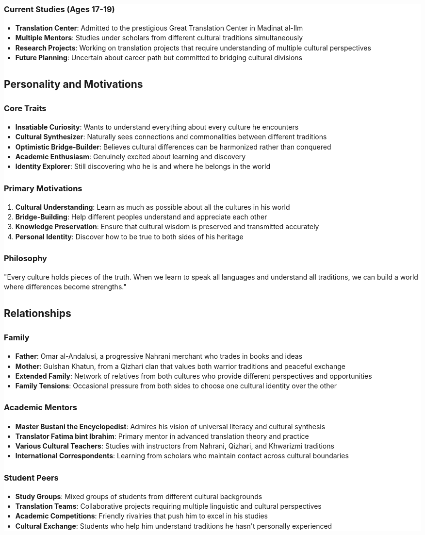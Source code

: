 ### Current Studies (Ages 17-19)
- **Translation Center**: Admitted to the prestigious Great Translation Center in Madinat al-Ilm
- **Multiple Mentors**: Studies under scholars from different cultural traditions simultaneously
- **Research Projects**: Working on translation projects that require understanding of multiple cultural perspectives
- **Future Planning**: Uncertain about career path but committed to bridging cultural divisions

## Personality and Motivations
### Core Traits
- **Insatiable Curiosity**: Wants to understand everything about every culture he encounters
- **Cultural Synthesizer**: Naturally sees connections and commonalities between different traditions
- **Optimistic Bridge-Builder**: Believes cultural differences can be harmonized rather than conquered
- **Academic Enthusiasm**: Genuinely excited about learning and discovery
- **Identity Explorer**: Still discovering who he is and where he belongs in the world

### Primary Motivations
1. **Cultural Understanding**: Learn as much as possible about all the cultures in his world
2. **Bridge-Building**: Help different peoples understand and appreciate each other
3. **Knowledge Preservation**: Ensure that cultural wisdom is preserved and transmitted accurately
4. **Personal Identity**: Discover how to be true to both sides of his heritage

### Philosophy
"Every culture holds pieces of the truth. When we learn to speak all languages and understand all traditions, we can build a world where differences become strengths."

## Relationships
### Family
- **Father**: Omar al-Andalusi, a progressive Nahrani merchant who trades in books and ideas
- **Mother**: Gulshan Khatun, from a Qizhari clan that values both warrior traditions and peaceful exchange
- **Extended Family**: Network of relatives from both cultures who provide different perspectives and opportunities
- **Family Tensions**: Occasional pressure from both sides to choose one cultural identity over the other

### Academic Mentors
- **Master Bustani the Encyclopedist**: Admires his vision of universal literacy and cultural synthesis
- **Translator Fatima bint Ibrahim**: Primary mentor in advanced translation theory and practice
- **Various Cultural Teachers**: Studies with instructors from Nahrani, Qizhari, and Khwarizmi traditions
- **International Correspondents**: Learning from scholars who maintain contact across cultural boundaries

### Student Peers
- **Study Groups**: Mixed groups of students from different cultural backgrounds
- **Translation Teams**: Collaborative projects requiring multiple linguistic and cultural perspectives
- **Academic Competitions**: Friendly rivalries that push him to excel in his studies
- **Cultural Exchange**: Students who help him understand traditions he hasn't personally experienced
